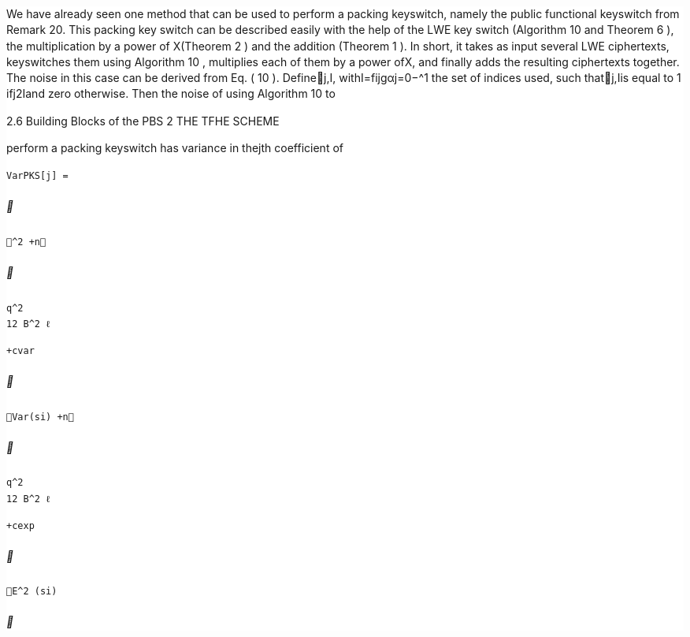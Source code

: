 We have already seen one method that can be used to perform a packing keyswitch, namely the
public functional keyswitch from Remark 20. This packing key switch can be described easily with
the help of the LWE key switch (Algorithm 10 and Theorem 6 ), the multiplication by a power of
X(Theorem 2 ) and the addition (Theorem 1 ). In short, it takes as input several LWE ciphertexts,
keyswitches them using Algorithm 10 , multiplies each of them by a power ofX, and finally adds the
resulting ciphertexts together.
The noise in this case can be derived from Eq. ( 10 ). Definej,I, withI=fijgαj=0−^1 the set of indices
used, such thatj,Iis equal to 1 ifj2Iand zero otherwise. Then the noise of using Algorithm 10 to

2.6 Building Blocks of the PBS 2 THE TFHE SCHEME

perform a packing keyswitch has variance in thejth coefficient of

```
VarPKS[j] =
```

##### 

```
^2 +n
```

##### 

```
q^2
12 B^2 ℓ
```

```
+cvar
```

##### 

```
Var(si) +n
```

##### 

```
q^2
12 B^2 ℓ
```

```
+cexp
```

##### 

```
E^2 (si)
```

##### 
